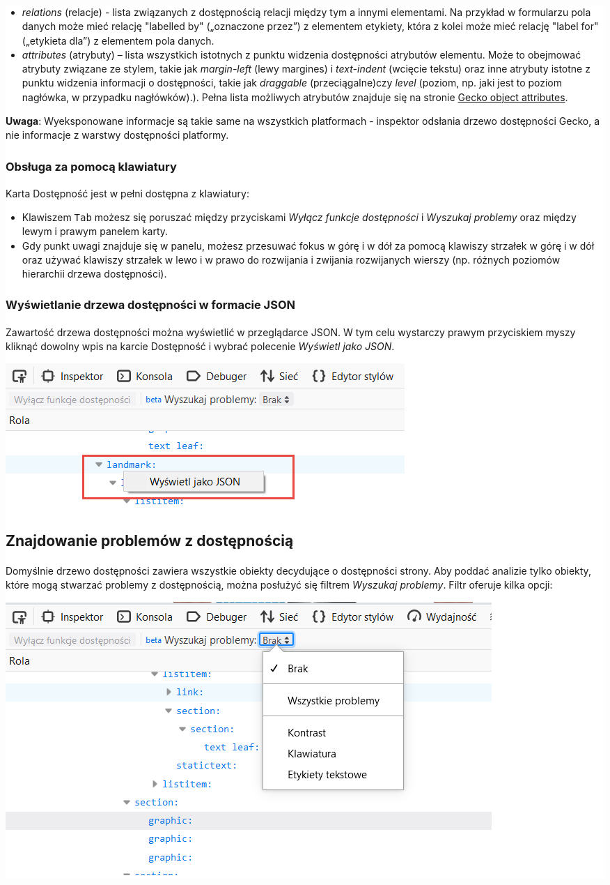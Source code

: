 -	*relations* (relacje) - lista związanych z dostępnością relacji między tym a innymi elementami. Na przykład w formularzu pola danych może mieć relację "labelled by" („oznaczone przez”) z elementem etykiety, która z kolei może mieć relację "label for" („etykieta dla”) z elementem pola danych.
-	*attributes* (atrybuty) – lista wszystkich istotnych z punktu widzenia dostępności atrybutów elementu. Może to obejmować atrybuty związane ze stylem, takie jak *margin-left* (lewy margines) i *text-indent* (wcięcie tekstu) oraz inne atrybuty istotne z punktu widzenia informacji o dostępności, takie jak *draggable* (przeciągalne)czy *level* (poziom, np. jaki jest to poziom nagłówka, w przypadku nagłówków).). Pełna lista możliwych atrybutów znajduje się na stronie [Gecko object attributes](https://developer.mozilla.org/en-US/docs/Web/Accessibility/AT-APIs/Gecko/Attrs).

 **Uwaga**: Wyeksponowane informacje są takie same na wszystkich platformach - inspektor odsłania drzewo dostępności Gecko, a nie informacje z warstwy dostępności platformy.

### Obsługa za pomocą klawiatury
Karta Dostępność jest w pełni dostępna z klawiatury:
-	Klawiszem <kbd>Tab</kbd> możesz się poruszać między przyciskami *Wyłącz funkcje dostępności* i *Wyszukaj problemy* oraz między lewym i prawym panelem karty.
-	Gdy punkt uwagi znajduje się w panelu, możesz przesuwać fokus w górę i w dół za pomocą klawiszy strzałek w górę i w dół oraz używać klawiszy strzałek w lewo i w prawo do rozwijania i zwijania rozwijanych wierszy (np. różnych poziomów hierarchii drzewa dostępności).

### Wyświetlanie drzewa dostępności w formacie JSON
Zawartość drzewa dostępności można wyświetlić w przeglądarce JSON. W tym celu wystarczy prawym przyciskiem myszy kliknąć dowolny wpis na karcie Dostępność i wybrać polecenie *Wyświetl jako JSON*.

![Opcja Wyświetl jako JSON](/images/narzedzia/firefox_ID_07_JSON.png)

## Znajdowanie problemów z dostępnością
Domyślnie drzewo dostępności zawiera wszystkie obiekty decydujące o dostępności strony. Aby poddać analizie tylko obiekty, które mogą stwarzać problemy z dostępnością, można posłużyć się filtrem *Wyszukaj problemy*. Filtr oferuje kilka opcji:

![Filtr Wyszukaj problemy](/images/narzedzia/firefox_ID_06_filtry.png)